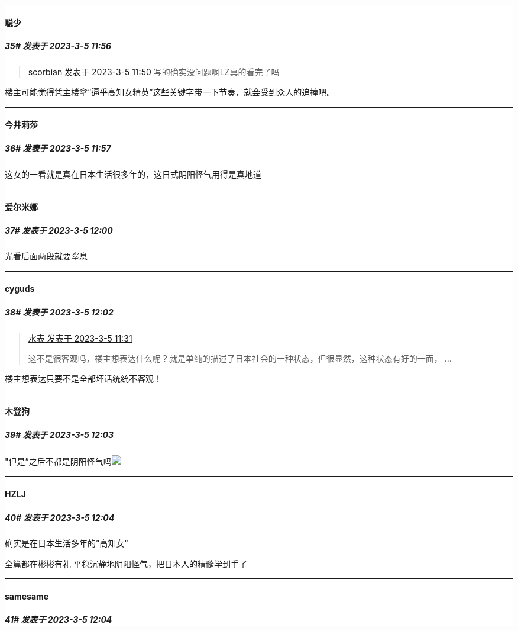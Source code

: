 *****

####  聪少  
##### 35#       发表于 2023-3-5 11:56

<blockquote><a href="httphttps://bbs.saraba1st.com/2b/forum.php?mod=redirect&amp;goto=findpost&amp;pid=59970981&amp;ptid=2122572" target="_blank">scorbian 发表于 2023-3-5 11:50</a>
写的确实没问题啊LZ真的看完了吗</blockquote>
楼主可能觉得凭主楼拿“逼乎高知女精英”这些关键字带一下节奏，就会受到众人的追捧吧。

*****

####  今井莉莎  
##### 36#       发表于 2023-3-5 11:57

这女的一看就是真在日本生活很多年的，这日式阴阳怪气用得是真地道

*****

####  爱尔米娜  
##### 37#       发表于 2023-3-5 12:00

光看后面两段就要窒息

*****

####  cyguds  
##### 38#       发表于 2023-3-5 12:02

<blockquote><a href="httphttps://bbs.saraba1st.com/2b/forum.php?mod=redirect&amp;goto=findpost&amp;pid=59970759&amp;ptid=2122572" target="_blank">水表 发表于 2023-3-5 11:31</a>

这不是很客观吗，楼主想表达什么呢？就是单纯的描述了日本社会的一种状态，但很显然，这种状态有好的一面， ...</blockquote>
楼主想表达只要不是全部坏话统统不客观！

*****

####  木登狗  
##### 39#       发表于 2023-3-5 12:03

"但是”之后不都是阴阳怪气吗<img src="https://static.saraba1st.com/image/smiley/face2017/018.png" referrerpolicy="no-referrer">

*****

####  HZLJ  
##### 40#       发表于 2023-3-5 12:04

确实是在日本生活多年的”高知女“

全篇都在彬彬有礼 平稳沉静地阴阳怪气，把日本人的精髓学到手了

*****

####  samesame  
##### 41#       发表于 2023-3-5 12:04
